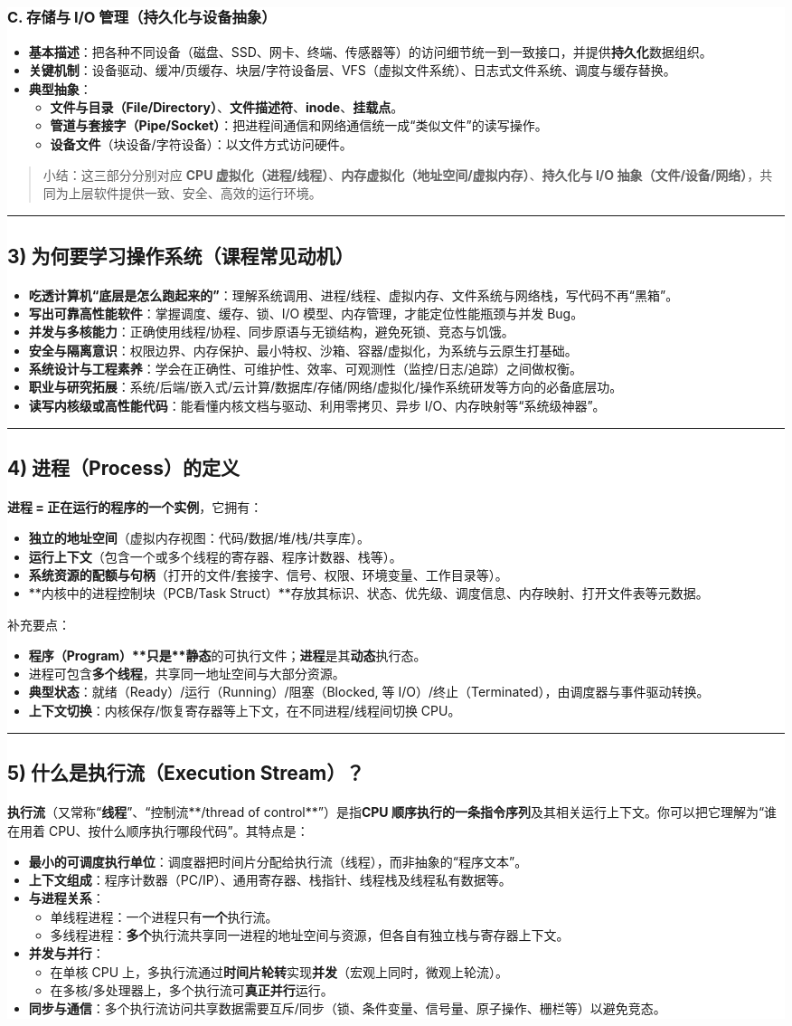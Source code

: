 ### C. 存储与 I/O 管理（**持久化与设备抽象**）

- **基本描述**：把各种不同设备（磁盘、SSD、网卡、终端、传感器等）的访问细节统一到一致接口，并提供**持久化**数据组织。
- **关键机制**：设备驱动、缓冲/页缓存、块层/字符设备层、VFS（虚拟文件系统）、日志式文件系统、调度与缓存替换。
- **典型抽象**：
  - **文件与目录（File/Directory）**、**文件描述符**、**inode**、**挂载点**。
  - **管道与套接字（Pipe/Socket）**：把进程间通信和网络通信统一成“类似文件”的读写操作。
  - **设备文件**（块设备/字符设备）：以文件方式访问硬件。

> 小结：这三部分分别对应 **CPU 虚拟化（进程/线程）**、**内存虚拟化（地址空间/虚拟内存）**、**持久化与 I/O 抽象（文件/设备/网络）**，共同为上层软件提供一致、安全、高效的运行环境。

------

## 3) 为何要学习操作系统（课程常见动机）

- **吃透计算机“底层是怎么跑起来的”**：理解系统调用、进程/线程、虚拟内存、文件系统与网络栈，写代码不再“黑箱”。
- **写出可靠高性能软件**：掌握调度、缓存、锁、I/O 模型、内存管理，才能定位性能瓶颈与并发 Bug。
- **并发与多核能力**：正确使用线程/协程、同步原语与无锁结构，避免死锁、竞态与饥饿。
- **安全与隔离意识**：权限边界、内存保护、最小特权、沙箱、容器/虚拟化，为系统与云原生打基础。
- **系统设计与工程素养**：学会在正确性、可维护性、效率、可观测性（监控/日志/追踪）之间做权衡。
- **职业与研究拓展**：系统/后端/嵌入式/云计算/数据库/存储/网络/虚拟化/操作系统研发等方向的必备底层功。
- **读写内核级或高性能代码**：能看懂内核文档与驱动、利用零拷贝、异步 I/O、内存映射等“系统级神器”。

------

## 4) 进程（Process）的定义

**进程 = 正在运行的程序的一个实例**，它拥有：

- **独立的地址空间**（虚拟内存视图：代码/数据/堆/栈/共享库）。
- **运行上下文**（包含一个或多个线程的寄存器、程序计数器、栈等）。
- **系统资源的配额与句柄**（打开的文件/套接字、信号、权限、环境变量、工作目录等）。
- **内核中的进程控制块（PCB/Task Struct）**存放其标识、状态、优先级、调度信息、内存映射、打开文件表等元数据。

补充要点：

- **程序（Program）\**只是\**静态**的可执行文件；**进程**是其**动态**执行态。
- 进程可包含**多个线程**，共享同一地址空间与大部分资源。
- **典型状态**：就绪（Ready）/运行（Running）/阻塞（Blocked, 等 I/O）/终止（Terminated），由调度器与事件驱动转换。
- **上下文切换**：内核保存/恢复寄存器等上下文，在不同进程/线程间切换 CPU。

------

## 5) 什么是执行流（Execution Stream）？

**执行流**（又常称“**线程**”、“控制流**/thread of control**”）是指**CPU 顺序执行的一条指令序列**及其相关运行上下文。你可以把它理解为“谁在用着 CPU、按什么顺序执行哪段代码”。其特点是：

- **最小的可调度执行单位**：调度器把时间片分配给执行流（线程），而非抽象的“程序文本”。
- **上下文组成**：程序计数器（PC/IP）、通用寄存器、栈指针、线程栈及线程私有数据等。
- **与进程关系**：
  - 单线程进程：一个进程只有**一个**执行流。
  - 多线程进程：**多个**执行流共享同一进程的地址空间与资源，但各自有独立栈与寄存器上下文。
- **并发与并行**：
  - 在单核 CPU 上，多执行流通过**时间片轮转**实现**并发**（宏观上同时，微观上轮流）。
  - 在多核/多处理器上，多个执行流可**真正并行**运行。
- **同步与通信**：多个执行流访问共享数据需要互斥/同步（锁、条件变量、信号量、原子操作、栅栏等）以避免竞态。
